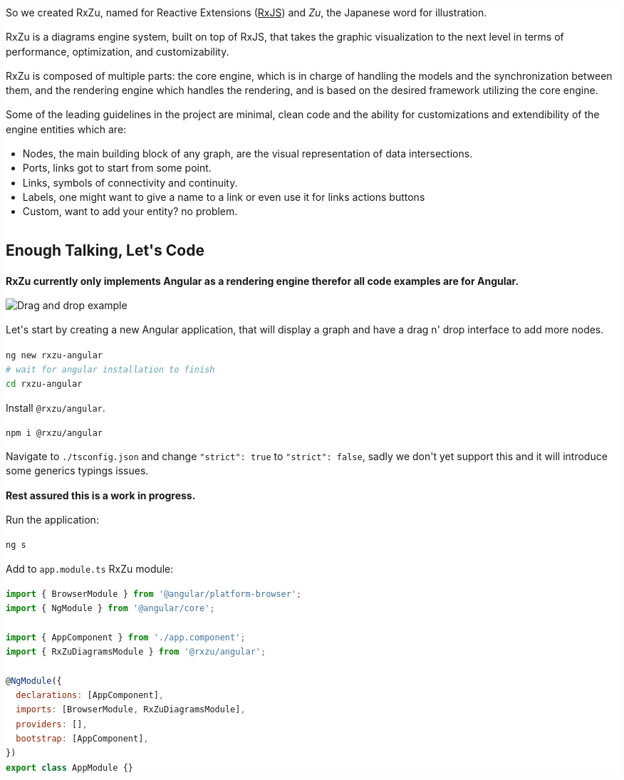So we created RxZu, named for Reactive Extensions ([RxJS](http://reactivex.io/)) and *Zu*, the Japanese word for illustration.

RxZu is a diagrams engine system, built on top of RxJS, that takes the  graphic visualization to the next level in terms of performance, optimization, and customizability.

RxZu is composed of multiple parts: the core engine, which is in charge of handling the models and the synchronization between them, and the rendering engine which handles the rendering, and is based on the desired framework utilizing the core engine.

Some of the leading guidelines in the project are minimal, clean code and the ability for customizations and extendibility of the engine entities which are:

* Nodes, the main building block of any graph, are the visual representation of data intersections.
* Ports, links got to start from some point.
* Links, symbols of connectivity and continuity.
* Labels, one might want to give a name to a link or even use it for links actions buttons
* Custom, want to add your entity? no problem.

## Enough Talking, Let's Code

**RxZu currently only implements Angular as a rendering engine therefor all code examples are for Angular.**

![Drag and drop example](/content/blog/introducing-rxzu-an-engine-for-intuitive-graphs/draganddropexample.gif)

Let's start by creating a new Angular application, that will display a graph and have a drag n' drop interface to add more nodes.

```bash
ng new rxzu-angular
# wait for angular installation to finish
cd rxzu-angular
```

Install `@rxzu/angular`.

```bash
npm i @rxzu/angular
```

Navigate to `./tsconfig.json` and change `"strict": true` to `"strict": false`, sadly we don't yet support this and it will introduce some generics typings issues.

**Rest assured this is a work in progress.**

Run the application:

```bash
ng s
```

Add to `app.module.ts` RxZu module:

```javascript
import { BrowserModule } from '@angular/platform-browser';
import { NgModule } from '@angular/core';

import { AppComponent } from './app.component';
import { RxZuDiagramsModule } from '@rxzu/angular';

@NgModule({
  declarations: [AppComponent],
  imports: [BrowserModule, RxZuDiagramsModule],
  providers: [],
  bootstrap: [AppComponent],
})
export class AppModule {}
```
